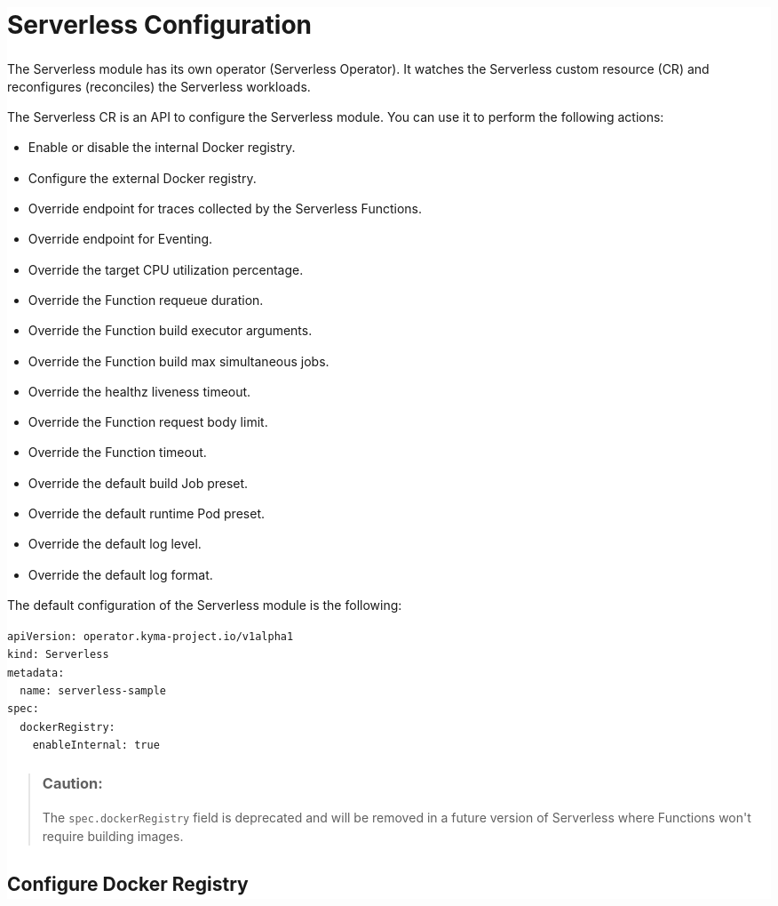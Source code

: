 

# Serverless Configuration

The Serverless module has its own operator \(Serverless Operator\). It watches the Serverless custom resource \(CR\) and reconfigures \(reconciles\) the Serverless workloads.

The Serverless CR is an API to configure the Serverless module. You can use it to perform the following actions:

-   Enable or disable the internal Docker registry.

-   Configure the external Docker registry.

-   Override endpoint for traces collected by the Serverless Functions.

-   Override endpoint for Eventing.

-   Override the target CPU utilization percentage.

-   Override the Function requeue duration.

-   Override the Function build executor arguments.

-   Override the Function build max simultaneous jobs.

-   Override the healthz liveness timeout.

-   Override the Function request body limit.

-   Override the Function timeout.

-   Override the default build Job preset.

-   Override the default runtime Pod preset.

-   Override the default log level.

-   Override the default log format.


The default configuration of the Serverless module is the following:

```
apiVersion: operator.kyma-project.io/v1alpha1
kind: Serverless
metadata:
  name: serverless-sample
spec:
  dockerRegistry:
    enableInternal: true
```

> ### Caution:  
> The `spec.dockerRegistry` field is deprecated and will be removed in a future version of Serverless where Functions won't require building images.



<a name="loio4a0ae14c2b8b4598998539d6ed25a7e5__section_mwx_swv_4dc"/>

## Configure Docker Registry
